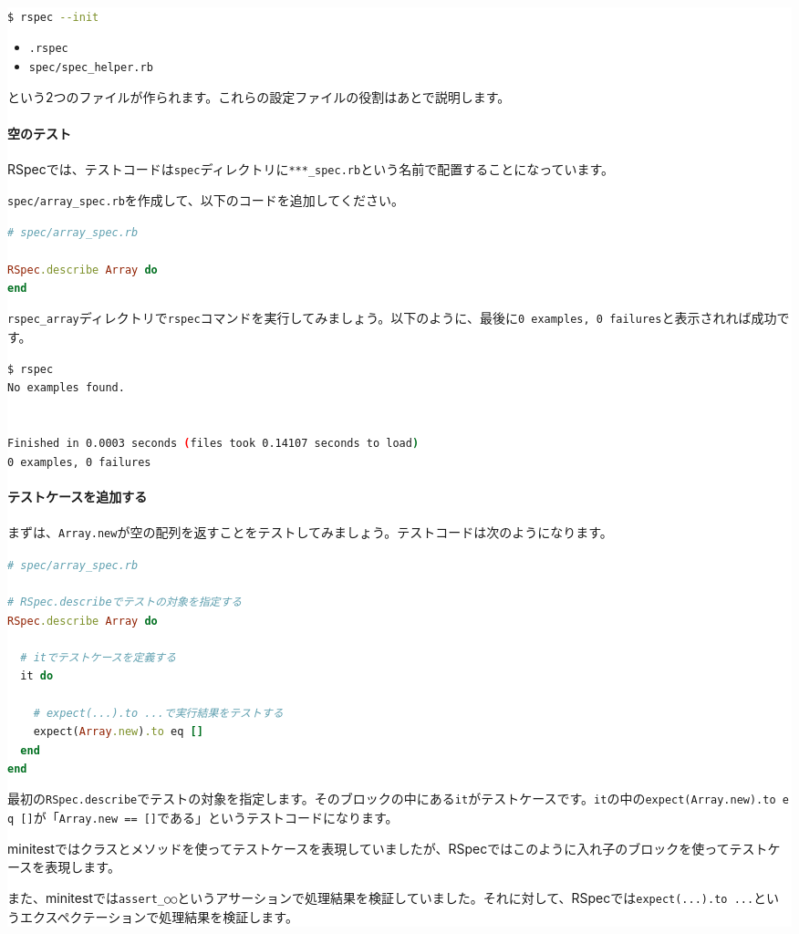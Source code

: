 ```sh
$ rspec --init
```

- `.rspec`
- `spec/spec_helper.rb`

という2つのファイルが作られます。これらの設定ファイルの役割はあとで説明します。

#### 空のテスト

RSpecでは、テストコードは`spec`ディレクトリに`***_spec.rb`という名前で配置することになっています。

`spec/array_spec.rb`を作成して、以下のコードを追加してください。

```rb
# spec/array_spec.rb

RSpec.describe Array do
end
```

`rspec_array`ディレクトリで`rspec`コマンドを実行してみましょう。以下のように、最後に`0 examples, 0 failures`と表示されれば成功です。

```sh
$ rspec
No examples found.


Finished in 0.0003 seconds (files took 0.14107 seconds to load)
0 examples, 0 failures
```

#### テストケースを追加する

まずは、`Array.new`が空の配列を返すことをテストしてみましょう。テストコードは次のようになります。

```rb
# spec/array_spec.rb

# RSpec.describeでテストの対象を指定する
RSpec.describe Array do

  # itでテストケースを定義する
  it do

    # expect(...).to ...で実行結果をテストする
    expect(Array.new).to eq []
  end
end
```

最初の`RSpec.describe`でテストの対象を指定します。そのブロックの中にある`it`がテストケースです。`it`の中の`expect(Array.new).to eq []`が「`Array.new == []`である」というテストコードになります。

minitestではクラスとメソッドを使ってテストケースを表現していましたが、RSpecではこのように入れ子のブロックを使ってテストケースを表現します。

また、minitestでは`assert_○○`というアサーションで処理結果を検証していました。それに対して、RSpecでは`expect(...).to ...`というエクスペクテーションで処理結果を検証します。
